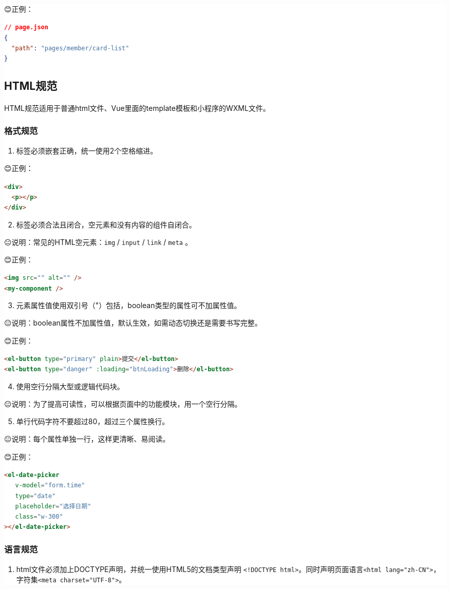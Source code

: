 :blush:正例：
```json
// page.json
{
  "path": "pages/member/card-list"
}
```
## HTML规范
HTML规范适用于普通html文件、Vue里面的template模板和小程序的WXML文件。
### 格式规范
1. <base-tag type="success" text="强制" size="small" />标签必须嵌套正确，统一使用2个空格缩进。

:blush:正例：
```html
<div>
  <p></p>
</div>
```

2. <base-tag type="success" text="强制" size="small" />标签必须合法且闭合，空元素和没有内容的组件自闭合。

:neutral_face:说明：常见的HTML空元素：`img` / `input` / `link` / `meta` 。

:blush:正例：
```html
<img src="" alt="" />
<my-component />
```
3. <base-tag type="success" text="强制" size="small" />元素属性值使用双引号（"）包括，boolean类型的属性可不加属性值。

:neutral_face:说明：boolean属性不加属性值，默认生效，如需动态切换还是需要书写完整。

:blush:正例：
```html
<el-button type="primary" plain>提交</el-button>
<el-button type="danger" :loading="btnLoading">删除</el-button>
```
4. <base-tag type="primary" text="推荐" size="small" />使用空行分隔大型或逻辑代码块。

:neutral_face:说明：为了提高可读性，可以根据页面中的功能模块，用一个空行分隔。

5. <base-tag type="primary" text="推荐" size="small" />单行代码字符不要超过80，超过三个属性换行。

:neutral_face:说明：每个属性单独一行，这样更清晰、易阅读。

:blush:正例：
```html
<el-date-picker
   v-model="form.time"
   type="date"
   placeholder="选择日期"
   class="w-300"
></el-date-picker>
```

### 语言规范
1. <base-tag type="success" text="强制" size="small" />html文件必须加上DOCTYPE声明，并统一使用HTML5的文档类型声明
`<!DOCTYPE html>`。同时声明页面语言`<html lang="zh-CN">`，字符集`<meta charset="UTF-8">`。
